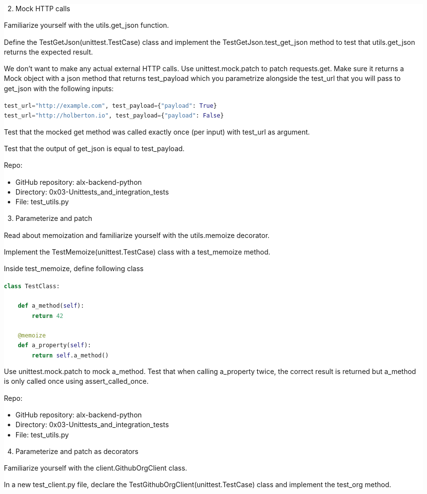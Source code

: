 2. Mock HTTP calls

Familiarize yourself with the utils.get_json function.

Define the TestGetJson(unittest.TestCase) class and implement the TestGetJson.test_get_json method to test that utils.get_json returns the expected result.

We don’t want to make any actual external HTTP calls. Use unittest.mock.patch to patch requests.get. Make sure it returns a Mock object with a json method that returns test_payload which you parametrize alongside the test_url that you will pass to get_json with the following inputs:

```python
test_url="http://example.com", test_payload={"payload": True}
test_url="http://holberton.io", test_payload={"payload": False}
```

Test that the mocked get method was called exactly once (per input) with test_url as argument.

Test that the output of get_json is equal to test_payload.

Repo:

+ GitHub repository: alx-backend-python
+ Directory: 0x03-Unittests_and_integration_tests
+ File: test_utils.py
   
3. Parameterize and patch

Read about memoization and familiarize yourself with the utils.memoize decorator.

Implement the TestMemoize(unittest.TestCase) class with a test_memoize method.

Inside test_memoize, define following class

```python
class TestClass:

    def a_method(self):
        return 42

    @memoize
    def a_property(self):
        return self.a_method()
```

Use unittest.mock.patch to mock a_method. Test that when calling a_property twice, the correct result is returned but a_method is only called once using assert_called_once.

Repo:

+ GitHub repository: alx-backend-python
+ Directory: 0x03-Unittests_and_integration_tests
+ File: test_utils.py
  
4. Parameterize and patch as decorators

Familiarize yourself with the client.GithubOrgClient class.

In a new test_client.py file, declare the TestGithubOrgClient(unittest.TestCase) class and implement the test_org method.
